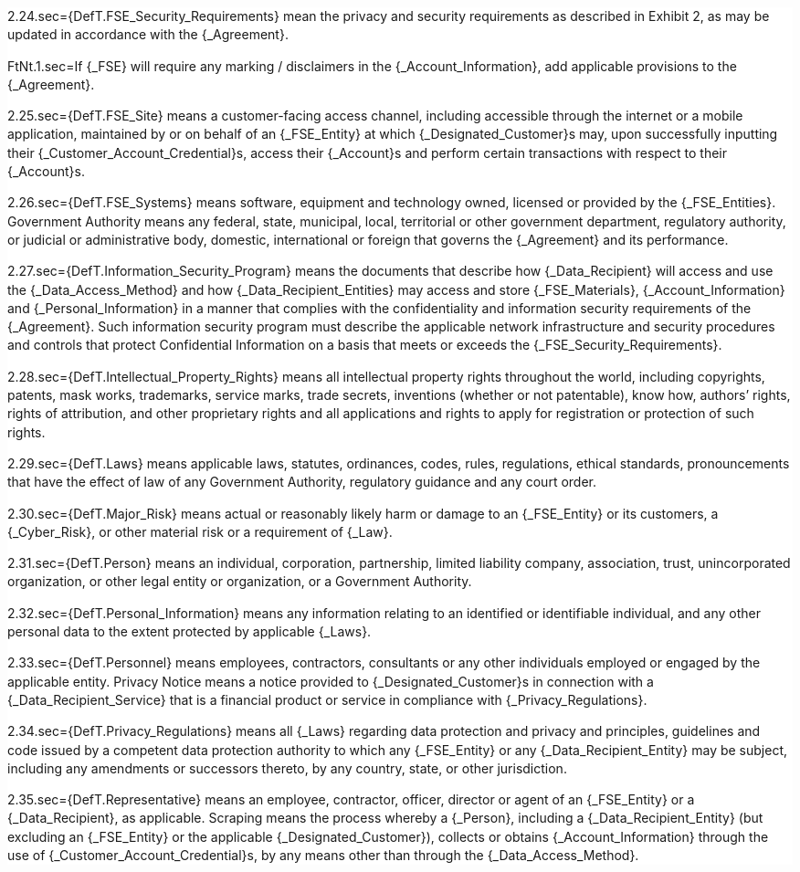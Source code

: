 2.24.sec={DefT.FSE_Security_Requirements} mean the privacy and security requirements as described in Exhibit 2, as may be updated in accordance with the {_Agreement}.

FtNt.1.sec=If {_FSE} will require any marking / disclaimers in the {_Account_Information}, add applicable provisions to the {_Agreement}.

2.25.sec={DefT.FSE_Site} means a customer-facing access channel, including accessible through the internet or a mobile application, maintained by or on behalf of an {_FSE_Entity} at which {_Designated_Customer}s may, upon successfully inputting their {_Customer_Account_Credential}s, access their {_Account}s and perform certain transactions with respect to their {_Account}s.

2.26.sec={DefT.FSE_Systems} means software, equipment and technology owned, licensed or provided by the {_FSE_Entities}. Government Authority means any federal, state, municipal, local, territorial or other government department, regulatory authority, or judicial or administrative body, domestic, international or foreign that governs the {_Agreement} and its performance.

2.27.sec={DefT.Information_Security_Program} means the documents that describe how {_Data_Recipient} will access and use the {_Data_Access_Method} and how {_Data_Recipient_Entities} may access and store {_FSE_Materials}, {_Account_Information} and {_Personal_Information} in a manner that complies with the confidentiality and information security requirements of the {_Agreement}. Such information security program must describe the applicable network infrastructure and security procedures and controls that protect Confidential Information on a basis that meets or exceeds the {_FSE_Security_Requirements}.

2.28.sec={DefT.Intellectual_Property_Rights} means all intellectual property rights throughout the world, including copyrights, patents, mask works, trademarks, service marks, trade secrets, inventions (whether or not patentable), know how, authors’ rights, rights of attribution, and other proprietary rights and all applications and rights to apply for registration or protection of such rights.

2.29.sec={DefT.Laws} means applicable laws, statutes, ordinances, codes, rules, regulations, ethical standards, pronouncements that have the effect of law of any Government Authority, regulatory guidance and any court order.

2.30.sec={DefT.Major_Risk} means actual or reasonably likely harm or damage to an {_FSE_Entity} or its customers, a {_Cyber_Risk}, or other material risk or a requirement of {_Law}.

2.31.sec={DefT.Person} means an individual, corporation, partnership, limited liability company, association, trust, unincorporated organization, or other legal entity or organization, or a Government Authority.

2.32.sec={DefT.Personal_Information} means any information relating to an identified or identifiable individual, and any other personal data to the extent protected by applicable {_Laws}.

2.33.sec={DefT.Personnel} means employees, contractors, consultants or any other individuals employed or engaged by the applicable entity. Privacy Notice means a notice provided to {_Designated_Customer}s in connection with a {_Data_Recipient_Service} that is a financial product or service in compliance with {_Privacy_Regulations}.

2.34.sec={DefT.Privacy_Regulations} means all {_Laws} regarding data protection and privacy and principles, guidelines and code issued by a competent data protection authority to which any {_FSE_Entity} or any {_Data_Recipient_Entity} may be subject, including any amendments or successors thereto, by any country, state, or other jurisdiction.

2.35.sec={DefT.Representative} means an employee, contractor, officer, director or agent of an {_FSE_Entity} or a {_Data_Recipient}, as applicable. Scraping means the process whereby a {_Person}, including a {_Data_Recipient_Entity} (but excluding an {_FSE_Entity} or the applicable {_Designated_Customer}), collects or obtains {_Account_Information} through the use of {_Customer_Account_Credential}s, by any means other than through the {_Data_Access_Method}.

